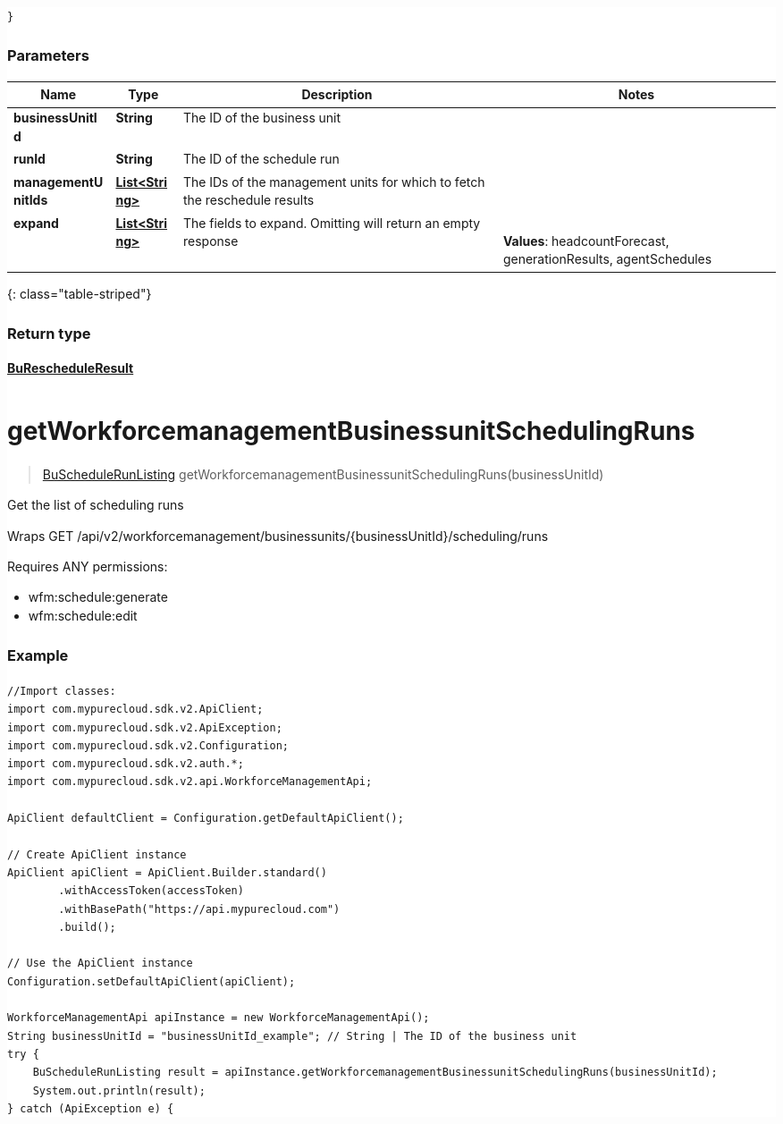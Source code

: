 ```{"language":"java"}
}
```

### Parameters

| Name                  | Type                                | Description                                                               | Notes                                                                  |
| --------------------- | ----------------------------------- | ------------------------------------------------------------------------- | ---------------------------------------------------------------------- |
| **businessUnitId**    | **String**                          | The ID of the business unit                                               |
| **runId**             | **String**                          | The ID of the schedule run                                                |
| **managementUnitIds** | [**List&lt;String&gt;**](String.md) | The IDs of the management units for which to fetch the reschedule results |
| **expand**            | [**List&lt;String&gt;**](String.md) | The fields to expand. Omitting will return an empty response              | <br />**Values**: headcountForecast, generationResults, agentSchedules |

{: class="table-striped"}

### Return type

[**BuRescheduleResult**](BuRescheduleResult.md)

<a name="getWorkforcemanagementBusinessunitSchedulingRuns"></a>

# **getWorkforcemanagementBusinessunitSchedulingRuns**

> [BuScheduleRunListing](BuScheduleRunListing.md) getWorkforcemanagementBusinessunitSchedulingRuns(businessUnitId)

Get the list of scheduling runs

Wraps GET /api/v2/workforcemanagement/businessunits/{businessUnitId}/scheduling/runs

Requires ANY permissions:

- wfm:schedule:generate
- wfm:schedule:edit

### Example

```{"language":"java"}
//Import classes:
import com.mypurecloud.sdk.v2.ApiClient;
import com.mypurecloud.sdk.v2.ApiException;
import com.mypurecloud.sdk.v2.Configuration;
import com.mypurecloud.sdk.v2.auth.*;
import com.mypurecloud.sdk.v2.api.WorkforceManagementApi;

ApiClient defaultClient = Configuration.getDefaultApiClient();

// Create ApiClient instance
ApiClient apiClient = ApiClient.Builder.standard()
		.withAccessToken(accessToken)
		.withBasePath("https://api.mypurecloud.com")
		.build();

// Use the ApiClient instance
Configuration.setDefaultApiClient(apiClient);

WorkforceManagementApi apiInstance = new WorkforceManagementApi();
String businessUnitId = "businessUnitId_example"; // String | The ID of the business unit
try {
    BuScheduleRunListing result = apiInstance.getWorkforcemanagementBusinessunitSchedulingRuns(businessUnitId);
    System.out.println(result);
} catch (ApiException e) {
```